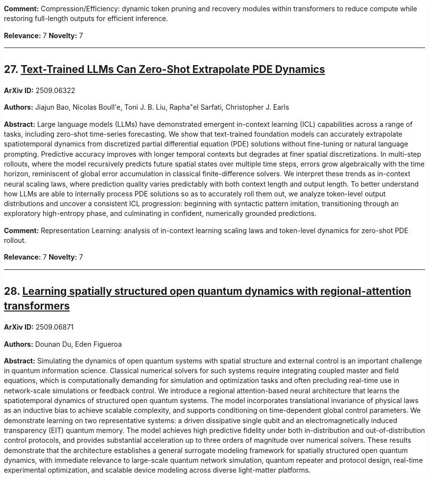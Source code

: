 **Comment:** Compression/Efficiency: dynamic token pruning and recovery modules within transformers to reduce compute while restoring full-length outputs for efficient inference.

**Relevance:** 7
**Novelty:** 7

---

## 27. [Text-Trained LLMs Can Zero-Shot Extrapolate PDE Dynamics](https://arxiv.org/abs/2509.06322) <a id="link27"></a>

**ArXiv ID:** 2509.06322

**Authors:** Jiajun Bao, Nicolas Boull\'e, Toni J. B. Liu, Rapha\"el Sarfati, Christopher J. Earls

**Abstract:** Large language models (LLMs) have demonstrated emergent in-context learning (ICL) capabilities across a range of tasks, including zero-shot time-series forecasting. We show that text-trained foundation models can accurately extrapolate spatiotemporal dynamics from discretized partial differential equation (PDE) solutions without fine-tuning or natural language prompting. Predictive accuracy improves with longer temporal contexts but degrades at finer spatial discretizations. In multi-step rollouts, where the model recursively predicts future spatial states over multiple time steps, errors grow algebraically with the time horizon, reminiscent of global error accumulation in classical finite-difference solvers. We interpret these trends as in-context neural scaling laws, where prediction quality varies predictably with both context length and output length. To better understand how LLMs are able to internally process PDE solutions so as to accurately roll them out, we analyze token-level output distributions and uncover a consistent ICL progression: beginning with syntactic pattern imitation, transitioning through an exploratory high-entropy phase, and culminating in confident, numerically grounded predictions.

**Comment:** Representation Learning: analysis of in-context learning scaling laws and token-level dynamics for zero-shot PDE rollout.

**Relevance:** 7
**Novelty:** 7

---

## 28. [Learning spatially structured open quantum dynamics with regional-attention transformers](https://arxiv.org/abs/2509.06871) <a id="link28"></a>

**ArXiv ID:** 2509.06871

**Authors:** Dounan Du, Eden Figueroa

**Abstract:** Simulating the dynamics of open quantum systems with spatial structure and external control is an important challenge in quantum information science. Classical numerical solvers for such systems require integrating coupled master and field equations, which is computationally demanding for simulation and optimization tasks and often precluding real-time use in network-scale simulations or feedback control. We introduce a regional attention-based neural architecture that learns the spatiotemporal dynamics of structured open quantum systems. The model incorporates translational invariance of physical laws as an inductive bias to achieve scalable complexity, and supports conditioning on time-dependent global control parameters. We demonstrate learning on two representative systems: a driven dissipative single qubit and an electromagnetically induced transparency (EIT) quantum memory. The model achieves high predictive fidelity under both in-distribution and out-of-distribution control protocols, and provides substantial acceleration up to three orders of magnitude over numerical solvers. These results demonstrate that the architecture establishes a general surrogate modeling framework for spatially structured open quantum dynamics, with immediate relevance to large-scale quantum network simulation, quantum repeater and protocol design, real-time experimental optimization, and scalable device modeling across diverse light-matter platforms.
